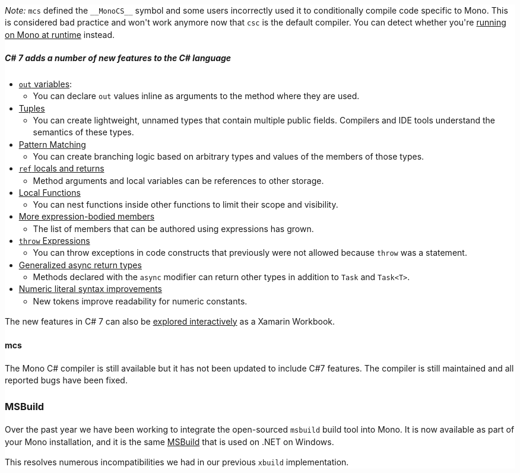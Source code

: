 *Note:* `mcs` defined the `__MonoCS__` symbol and some users incorrectly used it to conditionally compile code specific to Mono. This is considered bad practice and won't work anymore now that `csc` is the default compiler. You can detect whether you're [running on Mono at runtime](/docs/faq/technical/#how-can-i-detect-if-am-running-in-mono) instead.

##### C# 7 adds a number of new features to the C# language

-   [`out` variables](https://docs.microsoft.com/en-us/dotnet/articles/csharp/whats-new/csharp-7#out-variables):
    -   You can declare `out` values inline as arguments to the method where they are used.
-   [Tuples](https://docs.microsoft.com/en-us/dotnet/articles/csharp/whats-new/csharp-7#tuples)
    -   You can create lightweight, unnamed types that contain multiple public fields. Compilers and IDE tools understand the semantics of these types.
-   [Pattern Matching](https://docs.microsoft.com/en-us/dotnet/articles/csharp/whats-new/csharp-7#pattern-matching)
    -   You can create branching logic based on arbitrary types and values of the members of those types.
-   [`ref` locals and returns](https://docs.microsoft.com/en-us/dotnet/articles/csharp/whats-new/csharp-7#ref-locals-and-returns)
    -   Method arguments and local variables can be references to other storage.
-   [Local Functions](https://docs.microsoft.com/en-us/dotnet/articles/csharp/whats-new/csharp-7#local-functions)
    -   You can nest functions inside other functions to limit their scope and visibility.
-   [More expression-bodied members](https://docs.microsoft.com/en-us/dotnet/articles/csharp/whats-new/csharp-7#more-expression-bodied-members)
    -   The list of members that can be authored using expressions has grown.
-   [`throw` Expressions](https://docs.microsoft.com/en-us/dotnet/articles/csharp/whats-new/csharp-7#throw-expressions)
    -   You can throw exceptions in code constructs that previously were not allowed because `throw` was a statement.
-   [Generalized async return types](https://docs.microsoft.com/en-us/dotnet/articles/csharp/whats-new/csharp-7#generalized-async-return-types)
    -   Methods declared with the `async` modifier can return other types in addition to `Task` and `Task<T>`.
-   [Numeric literal syntax improvements](https://docs.microsoft.com/en-us/dotnet/articles/csharp/whats-new/csharp-7#numeric-literal-syntax-improvements)
    -   New tokens improve readability for numeric constants.

The new features in C# 7 can also be [explored interactively](https://developer.xamarin.com/workbooks/#csharp-csharp-7) as a Xamarin Workbook.

#### mcs

The Mono C# compiler is still available but it has not been updated to include C#7 features. The compiler is still maintained and all reported bugs have been fixed.

### MSBuild

Over the past year we have been working to integrate the open-sourced `msbuild` build tool into Mono. It is now available as part of your Mono installation, and it is the same [MSBuild](https://github.com/Microsoft/msbuild) that is used on .NET on Windows.

This resolves numerous incompatibilities we had in our previous `xbuild` implementation.
